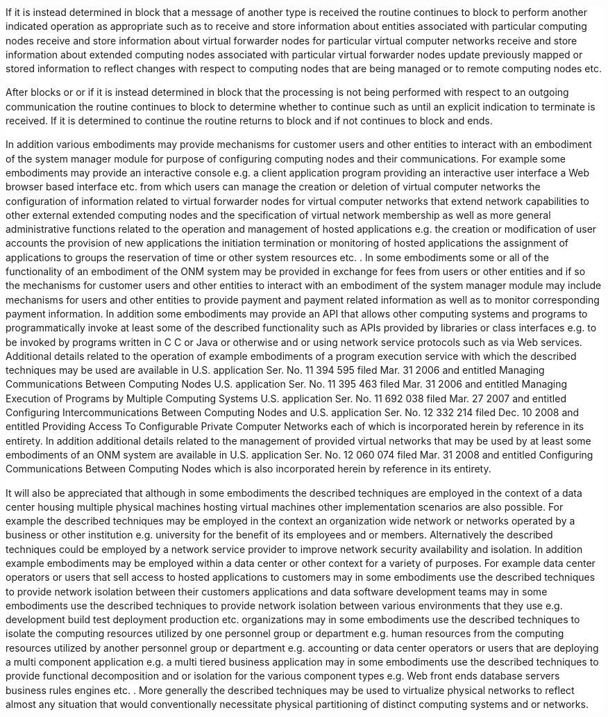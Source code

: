 If it is instead determined in block that a message of another type is received the routine continues to block to perform another indicated operation as appropriate such as to receive and store information about entities associated with particular computing nodes receive and store information about virtual forwarder nodes for particular virtual computer networks receive and store information about extended computing nodes associated with particular virtual forwarder nodes update previously mapped or stored information to reflect changes with respect to computing nodes that are being managed or to remote computing nodes etc.

After blocks or or if it is instead determined in block that the processing is not being performed with respect to an outgoing communication the routine continues to block to determine whether to continue such as until an explicit indication to terminate is received. If it is determined to continue the routine returns to block and if not continues to block and ends.

In addition various embodiments may provide mechanisms for customer users and other entities to interact with an embodiment of the system manager module for purpose of configuring computing nodes and their communications. For example some embodiments may provide an interactive console e.g. a client application program providing an interactive user interface a Web browser based interface etc. from which users can manage the creation or deletion of virtual computer networks the configuration of information related to virtual forwarder nodes for virtual computer networks that extend network capabilities to other external extended computing nodes and the specification of virtual network membership as well as more general administrative functions related to the operation and management of hosted applications e.g. the creation or modification of user accounts the provision of new applications the initiation termination or monitoring of hosted applications the assignment of applications to groups the reservation of time or other system resources etc. . In some embodiments some or all of the functionality of an embodiment of the ONM system may be provided in exchange for fees from users or other entities and if so the mechanisms for customer users and other entities to interact with an embodiment of the system manager module may include mechanisms for users and other entities to provide payment and payment related information as well as to monitor corresponding payment information. In addition some embodiments may provide an API that allows other computing systems and programs to programmatically invoke at least some of the described functionality such as APIs provided by libraries or class interfaces e.g. to be invoked by programs written in C C or Java or otherwise and or using network service protocols such as via Web services. Additional details related to the operation of example embodiments of a program execution service with which the described techniques may be used are available in U.S. application Ser. No. 11 394 595 filed Mar. 31 2006 and entitled Managing Communications Between Computing Nodes U.S. application Ser. No. 11 395 463 filed Mar. 31 2006 and entitled Managing Execution of Programs by Multiple Computing Systems U.S. application Ser. No. 11 692 038 filed Mar. 27 2007 and entitled Configuring Intercommunications Between Computing Nodes and U.S. application Ser. No. 12 332 214 filed Dec. 10 2008 and entitled Providing Access To Configurable Private Computer Networks each of which is incorporated herein by reference in its entirety. In addition additional details related to the management of provided virtual networks that may be used by at least some embodiments of an ONM system are available in U.S. application Ser. No. 12 060 074 filed Mar. 31 2008 and entitled Configuring Communications Between Computing Nodes which is also incorporated herein by reference in its entirety.

It will also be appreciated that although in some embodiments the described techniques are employed in the context of a data center housing multiple physical machines hosting virtual machines other implementation scenarios are also possible. For example the described techniques may be employed in the context an organization wide network or networks operated by a business or other institution e.g. university for the benefit of its employees and or members. Alternatively the described techniques could be employed by a network service provider to improve network security availability and isolation. In addition example embodiments may be employed within a data center or other context for a variety of purposes. For example data center operators or users that sell access to hosted applications to customers may in some embodiments use the described techniques to provide network isolation between their customers applications and data software development teams may in some embodiments use the described techniques to provide network isolation between various environments that they use e.g. development build test deployment production etc. organizations may in some embodiments use the described techniques to isolate the computing resources utilized by one personnel group or department e.g. human resources from the computing resources utilized by another personnel group or department e.g. accounting or data center operators or users that are deploying a multi component application e.g. a multi tiered business application may in some embodiments use the described techniques to provide functional decomposition and or isolation for the various component types e.g. Web front ends database servers business rules engines etc. . More generally the described techniques may be used to virtualize physical networks to reflect almost any situation that would conventionally necessitate physical partitioning of distinct computing systems and or networks.
